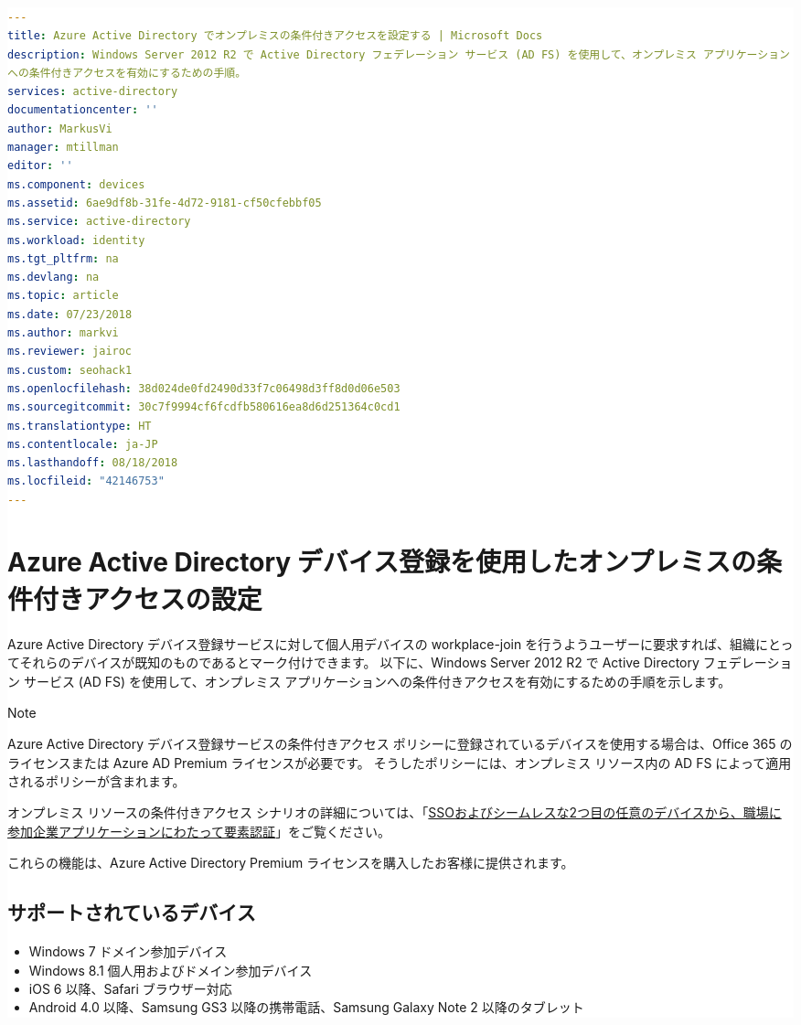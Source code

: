 ```yaml
---
title: Azure Active Directory でオンプレミスの条件付きアクセスを設定する | Microsoft Docs
description: Windows Server 2012 R2 で Active Directory フェデレーション サービス (AD FS) を使用して、オンプレミス アプリケーションへの条件付きアクセスを有効にするための手順。
services: active-directory
documentationcenter: ''
author: MarkusVi
manager: mtillman
editor: ''
ms.component: devices
ms.assetid: 6ae9df8b-31fe-4d72-9181-cf50cfebbf05
ms.service: active-directory
ms.workload: identity
ms.tgt_pltfrm: na
ms.devlang: na
ms.topic: article
ms.date: 07/23/2018
ms.author: markvi
ms.reviewer: jairoc
ms.custom: seohack1
ms.openlocfilehash: 38d024de0fd2490d33f7c06498d3ff8d0d06e503
ms.sourcegitcommit: 30c7f9994cf6fcdfb580616ea8d6d251364c0cd1
ms.translationtype: HT
ms.contentlocale: ja-JP
ms.lasthandoff: 08/18/2018
ms.locfileid: "42146753"
---
```

# <a name="setting-up-on-premises-conditional-access-by-using-azure-active-directory-device-registration"></a>Azure Active Directory デバイス登録を使用したオンプレミスの条件付きアクセスの設定
Azure Active Directory デバイス登録サービスに対して個人用デバイスの workplace-join を行うようユーザーに要求すれば、組織にとってそれらのデバイスが既知のものであるとマーク付けできます。 以下に、Windows Server 2012 R2 で Active Directory フェデレーション サービス (AD FS) を使用して、オンプレミス アプリケーションへの条件付きアクセスを有効にするための手順を示します。

> [!NOTE]
> Azure Active Directory デバイス登録サービスの条件付きアクセス ポリシーに登録されているデバイスを使用する場合は、Office 365 のライセンスまたは Azure AD Premium ライセンスが必要です。 そうしたポリシーには、オンプレミス リソース内の AD FS によって適用されるポリシーが含まれます。
> 
> オンプレミス リソースの条件付きアクセス シナリオの詳細については、「[SSOおよびシームレスな2つ目の任意のデバイスから、職場に参加企業アプリケーションにわたって要素認証](https://technet.microsoft.com/library/dn280945.aspx)」をご覧ください。

これらの機能は、Azure Active Directory Premium ライセンスを購入したお客様に提供されます。

## <a name="supported-devices"></a>サポートされているデバイス
* Windows 7 ドメイン参加デバイス
* Windows 8.1 個人用およびドメイン参加デバイス
* iOS 6 以降、Safari ブラウザー対応
* Android 4.0 以降、Samsung GS3 以降の携帯電話、Samsung Galaxy Note 2 以降のタブレット
